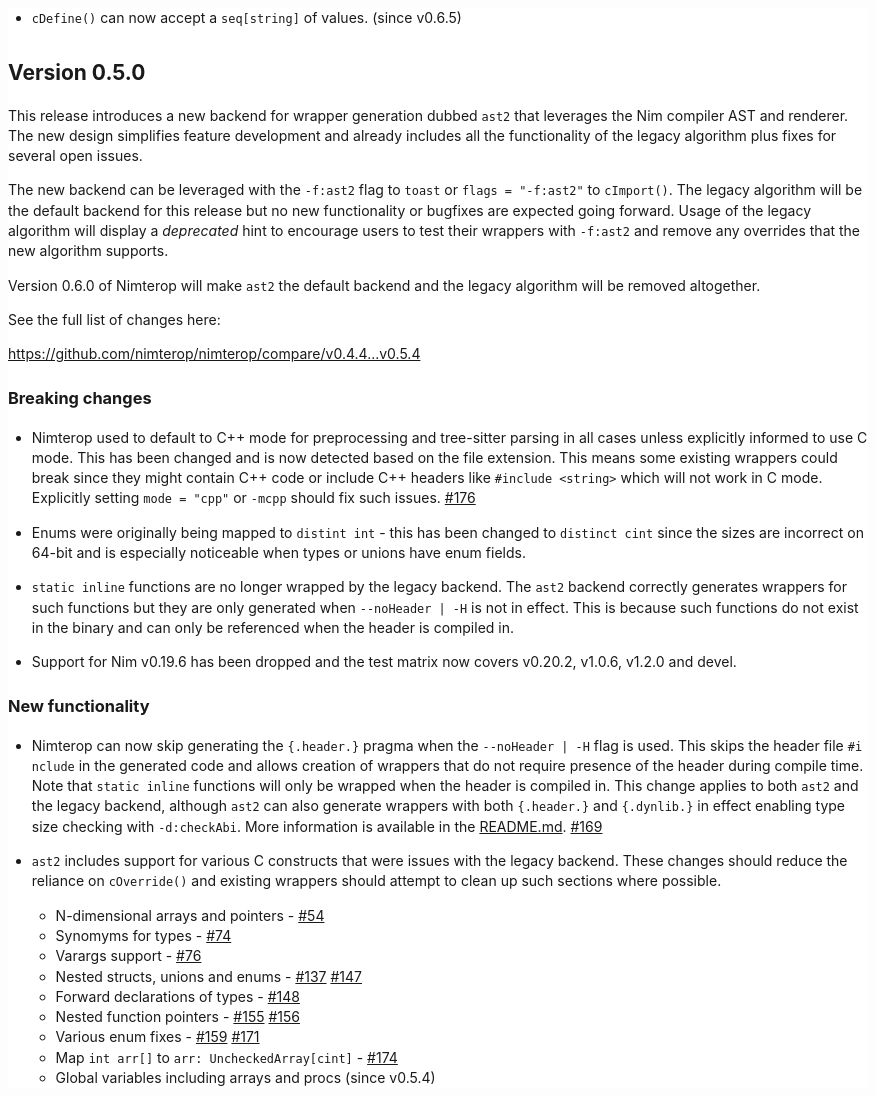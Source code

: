 - `cDefine()` can now accept a `seq[string]` of values. (since v0.6.5)


## Version 0.5.0

This release introduces a new backend for wrapper generation dubbed `ast2` that leverages the Nim compiler AST and renderer. The new design simplifies feature development and already includes all the functionality of the legacy algorithm plus fixes for several open issues.

The new backend can be leveraged with the `-f:ast2` flag to `toast` or `flags = "-f:ast2"` to `cImport()`. The legacy algorithm will be the default backend for this release but no new functionality or bugfixes are expected going forward. Usage of the legacy algorithm will display a *deprecated* hint to encourage users to test their wrappers with `-f:ast2` and remove any overrides that the new algorithm supports.

Version 0.6.0 of Nimterop will make `ast2` the default backend and the legacy algorithm will be removed altogether.

See the full list of changes here:

https://github.com/nimterop/nimterop/compare/v0.4.4...v0.5.4

### Breaking changes

- Nimterop used to default to C++ mode for preprocessing and tree-sitter parsing in all cases unless explicitly informed to use C mode. This has been changed and is now detected based on the file extension. This means some existing wrappers could break since they might contain C++ code or include C++ headers like `#include <string>` which will not work in C mode. Explicitly setting `mode = "cpp"` or `-mcpp` should fix such issues. [#176][i176]

- Enums were originally being mapped to `distint int` - this has been changed to `distinct cint` since the sizes are incorrect on 64-bit and is especially noticeable when types or unions have enum fields.

- `static inline` functions are no longer wrapped by the legacy backend. The `ast2` backend correctly generates wrappers for such functions but they are only generated when `--noHeader | -H` is not in effect. This is because such functions do not exist in the binary and can only be referenced when the header is compiled in.

- Support for Nim v0.19.6 has been dropped and the test matrix now covers v0.20.2, v1.0.6, v1.2.0 and devel.

### New functionality

- Nimterop can now skip generating the `{.header.}` pragma when the `--noHeader | -H` flag is used. This skips the header file `#include` in the generated code and allows creation of wrappers that do not require presence of the header during compile time. Note that `static inline` functions will only be wrapped when the header is compiled in. This change applies to both `ast2` and the legacy backend, although `ast2` can also generate wrappers with both `{.header.}` and `{.dynlib.}` in effect enabling type size checking with `-d:checkAbi`. More information is available in the [README.md](README.md). [#169][i169]

- `ast2` includes support for various C constructs that were issues with the legacy backend. These changes should reduce the reliance on `cOverride()` and existing wrappers should attempt to clean up such sections where possible.
  - N-dimensional arrays and pointers - [#54][i54]
  - Synomyms for types - [#74][i74]
  - Varargs support - [#76][i76]
  - Nested structs, unions and enums - [#137][i137] [#147][i147]
  - Forward declarations of types - [#148][i148]
  - Nested function pointers - [#155][i155] [#156][i156]
  - Various enum fixes - [#159][i159] [#171][i171]
  - Map `int arr[]` to `arr: UncheckedArray[cint]` - [#174][i174]
  - Global variables including arrays and procs (since v0.5.4)


[i54]: https://github.com/nimterop/nimterop/issues/54
[i74]: https://github.com/nimterop/nimterop/issues/74
[i76]: https://github.com/nimterop/nimterop/issues/76
[i125]: https://github.com/nimterop/nimterop/issues/125
[i127]: https://github.com/nimterop/nimterop/issues/127
[i137]: https://github.com/nimterop/nimterop/issues/137
[i147]: https://github.com/nimterop/nimterop/issues/147
[i148]: https://github.com/nimterop/nimterop/issues/148
[i151]: https://github.com/nimterop/nimterop/issues/151
[i153]: https://github.com/nimterop/nimterop/issues/153
[i154]: https://github.com/nimterop/nimterop/issues/154
[i155]: https://github.com/nimterop/nimterop/issues/155
[i156]: https://github.com/nimterop/nimterop/issues/156
[i159]: https://github.com/nimterop/nimterop/issues/159
[i169]: https://github.com/nimterop/nimterop/issues/169
[i171]: https://github.com/nimterop/nimterop/issues/171
[i174]: https://github.com/nimterop/nimterop/issues/174
[i176]: https://github.com/nimterop/nimterop/issues/176
[i181]: https://github.com/nimterop/nimterop/issues/181
[i196]: https://github.com/nimterop/nimterop/issues/196
[i197]: https://github.com/nimterop/nimterop/issues/197
[i200]: https://github.com/nimterop/nimterop/issues/200
[i236]: https://github.com/nimterop/nimterop/issues/236
[i237]: https://github.com/nimterop/nimterop/issues/237
[i239]: https://github.com/nimterop/nimterop/issues/239